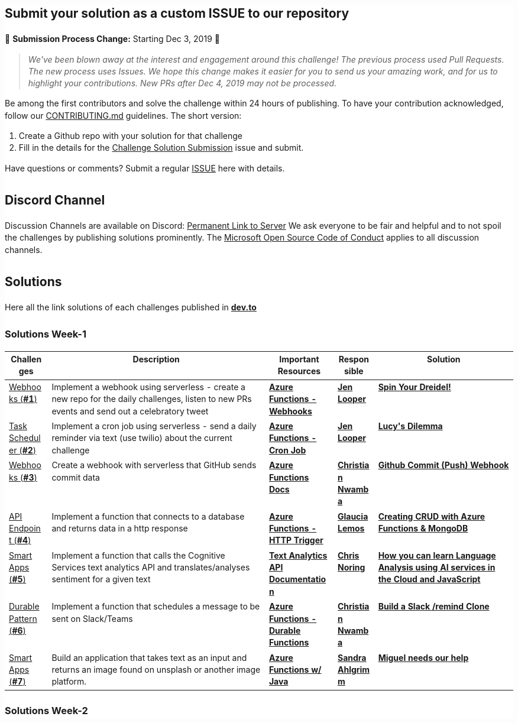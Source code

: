 ## Submit your solution as a custom ISSUE to our repository

🚨 **Submission Process Change:** Starting Dec 3, 2019 🚨

> _We've been blown away at the interest and engagement around this challenge! The previous process used Pull Requests. The new process uses Issues. We hope this change makes it easier for you to send us your amazing work, and for us to highlight your contributions. New PRs after Dec 4, 2019 may not be processed._

Be among the first contributors and solve the challenge within 24 hours of publishing. To have your contribution acknowledged, follow our [CONTRIBUTING.md](CONTRIBUTING.md) guidelines. The short version:

1.  Create a Github repo with your solution for that challenge
2.  Fill in the details for the [Challenge Solution Submission](https://github.com/microsoft/25-days-of-serverless/issues/new?assignees=&labels=challenge-submission&template=challenge-solution-submission.md&title=%5BCHALLENGE+SUBMISSION%5D+) issue and submit.

Have questions or comments? Submit a regular [ISSUE](https://github.com/microsoft/25-days-of-serverless/issues/new/choose) here with details.

## Discord Channel

Discussion Channels are available on Discord: [Permanent Link to Server](https://discord.gg/8kbAeud)
We ask everyone to be fair and helpful and to not spoil the challenges by publishing solutions prominently. The [Microsoft Open Source Code of Conduct](https://opensource.microsoft.com/codeofconduct/) applies to all discussion channels.

## Solutions

Here all the link solutions of each challenges published in **[dev.to](https://dev.to/)**

### Solutions Week-1

| Challenges | Description | Important Resources | Responsible | Solution |
|---|---|---|---|---|
| [Webhooks (**#1**)](https://25daysofserverless.com/calendar/1) | Implement a webhook using serverless - create a new repo for the daily challenges, listen to new PRs events and send out a celebratory tweet | **[Azure Functions - Webhooks](https://docs.microsoft.com/en-us/azure/iot-central/core/howto-trigger-azure-functions?WT.mc_id=25daysofserverless-github-cxa)** | **[Jen Looper](https://github.com/jlooper)** | **[Spin Your Dreidel!](https://aka.ms/AA6r47e)** |
| [Task Scheduler (**#2**)](https://25daysofserverless.com/calendar/2) | Implement a cron job using serverless - send a daily reminder via text (use twilio) about the current challenge | **[Azure Functions - Cron Job](https://docs.microsoft.com/en-us/azure/azure-functions/functions-bindings-twilio?WT.mc_id=25daysofserverless-github-cxa)** | **[Jen Looper](https://github.com/jlooper)** | **[Lucy's Dilemma](https://aka.ms/AA6qwkz)** |
| [Webhooks (**#3**)](https://25daysofserverless.com/calendar/3) | Create a webhook with serverless that GitHub sends commit data | **[Azure Functions Docs](https://docs.microsoft.com/azure/azure-functions/?WT.mc_id=25daysofserverless-github-cxa)** | **[Christian Nwamba](https://github.com/christiannwamba)** | **[Github Commit (Push) Webhook](https://aka.ms/AA6r47c)** |
| [API Endpoint (**#4**)](https://25daysofserverless.com/calendar/4) | Implement a function that connects to a database and returns data in a http response | **[Azure Functions - HTTP Trigger](https://docs.microsoft.com/en-us/azure/azure-functions/functions-bindings-http-webhook?tabs=javascript&WT.mc_id=25daysofserverless-github-cxa)** | **[Glaucia Lemos](https://github.com/glaucia86)** | **[Creating CRUD with Azure Functions & MongoDB](https://aka.ms/AA6qz2v)** |
| [Smart Apps (**#5**)](https://25daysofserverless.com/calendar/5) | Implement a function that calls the Cognitive Services text analytics API and translates/analyses sentiment for a given text | **[Text Analytics API Documentation](https://docs.microsoft.com/en-us/azure/cognitive-services/text-analytics/?WT.mc_id=25daysofserverless-github-cxa)** | **[Chris Noring](https://github.com/softchris)** | **[How you can learn Language Analysis using AI services in the Cloud and JavaScript](https://aka.ms/AA6r7f9)** |
| [Durable Pattern (**#6**)](https://25daysofserverless.com/calendar/6)| Implement a function that schedules a message to be sent on Slack/Teams | **[Azure Functions - Durable Functions](https://docs.microsoft.com/azure/azure-functions/durable/quickstart-js-vscode?WT.mc_id=25daysofserverless-github-cxa)** | **[Christian Nwamba](https://github.com/christiannwamba)** | **[Build a Slack /remind Clone](https://aka.ms/AA6rjsw)** |
| [Smart Apps (**#7**)](https://25daysofserverless.com/calendar/7)| Build an application that takes text as an input and returns an image found on unsplash or another image platform. | **[Azure Functions w/ Java](https://docs.microsoft.com/azure/azure-functions/functions-create-first-java-maven/?WT.mc_id=25daysofserverless-devto-cxa)** | **[Sandra Ahlgrimm](https://github.com/SandraAhlgrimm)** | **[Miguel needs our help](https://aka.ms/AA6rt4y)** |

### Solutions Week-2
